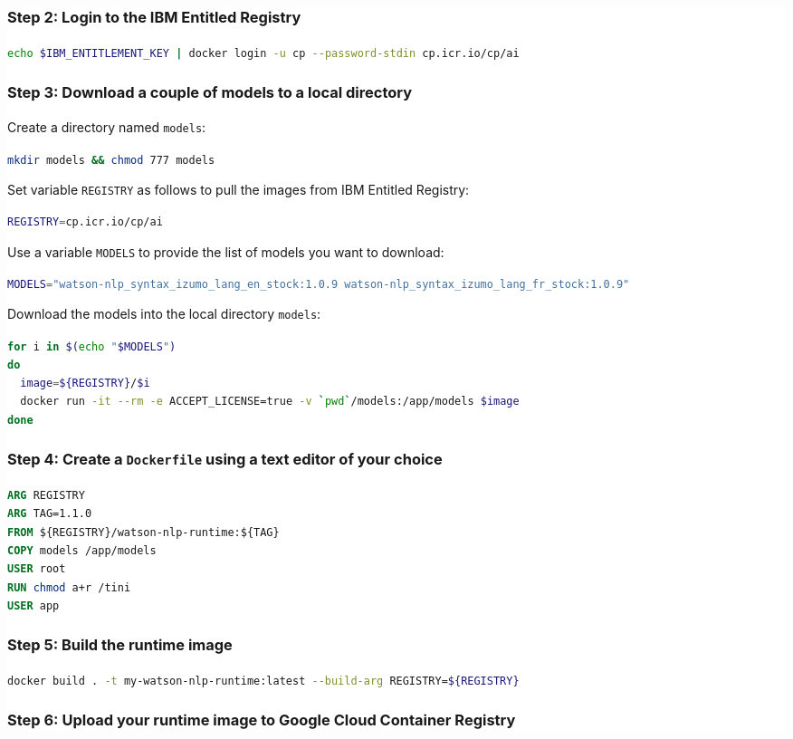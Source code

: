 ### Step 2: Login to the IBM Entitled Registry

```sh
echo $IBM_ENTITLEMENT_KEY | docker login -u cp --password-stdin cp.icr.io/cp/ai
```

### Step 3: Download a couple of models to a local directory

Create a directory named `models`:

```sh
mkdir models && chmod 777 models
```

Set variable `REGISTRY` as follows to pull the images from IBM Entitled Registry:

```sh
REGISTRY=cp.icr.io/cp/ai
```

Use a variable `MODELS` to provide the list of models you want to download:

```sh
MODELS="watson-nlp_syntax_izumo_lang_en_stock:1.0.9 watson-nlp_syntax_izumo_lang_fr_stock:1.0.9"
```

Download the models into the local directory `models`:

```sh
for i in $(echo "$MODELS")
do
  image=${REGISTRY}/$i
  docker run -it --rm -e ACCEPT_LICENSE=true -v `pwd`/models:/app/models $image
done
```

### Step 4: Create a `Dockerfile` using a text editor of your choice

```dockerfile
ARG REGISTRY
ARG TAG=1.1.0
FROM ${REGISTRY}/watson-nlp-runtime:${TAG}
COPY models /app/models
USER root
RUN chmod a+r /tini
USER app
```

### Step 5: Build the runtime image

```sh
docker build . -t my-watson-nlp-runtime:latest --build-arg REGISTRY=${REGISTRY}
```

### Step 6: Upload your runtime image to Google Cloud Container Registry
